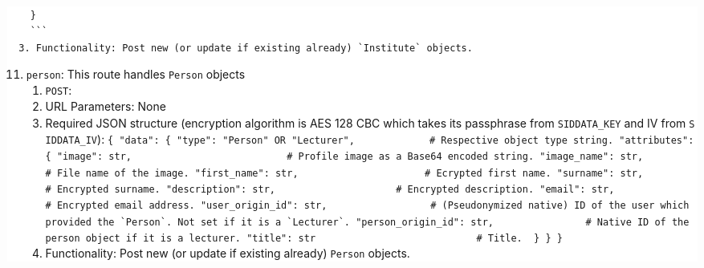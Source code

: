         }
        ```
      3. Functionality: Post new (or update if existing already) `Institute` objects. 
11. `person`: This route handles `Person` objects
    1.  `POST`:
      1. URL Parameters: None
      2. Required JSON structure (encryption algorithm is AES 128 CBC which takes its passphrase from `SIDDATA_KEY` and IV from `SIDDATA_IV`): 
        ```
        {
            "data": {
                "type": "Person" OR "Lecturer",             # Respective object type string.
                "attributes": {
                    "image": str,                           # Profile image as a Base64 encoded string.
                    "image_name": str,                      # File name of the image.
                    "first_name": str,                      # Ecrypted first name.
                    "surname": str,                         # Encrypted surname.
                    "description": str,                     # Encrypted description.
                    "email": str,                           # Encrypted email address.
                    "user_origin_id": str,                  # (Pseudonymized native) ID of the user which provided the `Person`. Not set if it is a `Lecturer`.
                    "person_origin_id": str,                # Native ID of the person object if it is a lecturer.
                    "title": str                            # Title. 
                }
            }
        }
        ```
      3. Functionality: Post new (or update if existing already) `Person` objects. 
